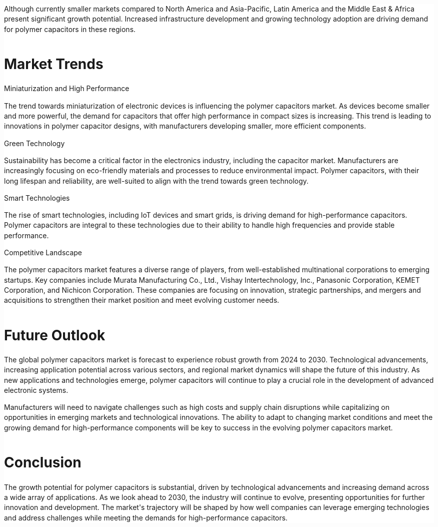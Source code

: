 Although currently smaller markets compared to North America and Asia-Pacific, Latin America and the Middle East & Africa present significant growth potential. Increased infrastructure development and growing technology adoption are driving demand for polymer capacitors in these regions.

# Market Trends

Miniaturization and High Performance

The trend towards miniaturization of electronic devices is influencing the polymer capacitors market. As devices become smaller and more powerful, the demand for capacitors that offer high performance in compact sizes is increasing. This trend is leading to innovations in polymer capacitor designs, with manufacturers developing smaller, more efficient components.

Green Technology

Sustainability has become a critical factor in the electronics industry, including the capacitor market. Manufacturers are increasingly focusing on eco-friendly materials and processes to reduce environmental impact. Polymer capacitors, with their long lifespan and reliability, are well-suited to align with the trend towards green technology.

Smart Technologies

The rise of smart technologies, including IoT devices and smart grids, is driving demand for high-performance capacitors. Polymer capacitors are integral to these technologies due to their ability to handle high frequencies and provide stable performance.

Competitive Landscape

The polymer capacitors market features a diverse range of players, from well-established multinational corporations to emerging startups. Key companies include Murata Manufacturing Co., Ltd., Vishay Intertechnology, Inc., Panasonic Corporation, KEMET Corporation, and Nichicon Corporation. These companies are focusing on innovation, strategic partnerships, and mergers and acquisitions to strengthen their market position and meet evolving customer needs.

# Future Outlook

The global polymer capacitors market is forecast to experience robust growth from 2024 to 2030. Technological advancements, increasing application potential across various sectors, and regional market dynamics will shape the future of this industry. As new applications and technologies emerge, polymer capacitors will continue to play a crucial role in the development of advanced electronic systems.

Manufacturers will need to navigate challenges such as high costs and supply chain disruptions while capitalizing on opportunities in emerging markets and technological innovations. The ability to adapt to changing market conditions and meet the growing demand for high-performance components will be key to success in the evolving polymer capacitors market.

# Conclusion

The growth potential for polymer capacitors is substantial, driven by technological advancements and increasing demand across a wide array of applications. As we look ahead to 2030, the industry will continue to evolve, presenting opportunities for further innovation and development. The market's trajectory will be shaped by how well companies can leverage emerging technologies and address challenges while meeting the demands for high-performance capacitors.
